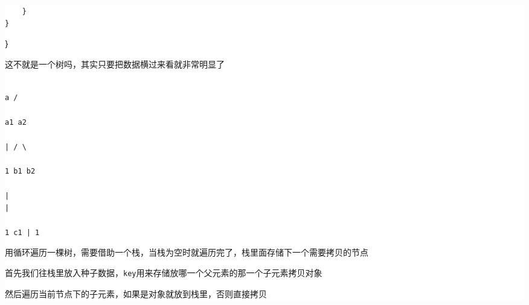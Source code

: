        }
    }
}</code></pre><p>&#x8FD9;&#x4E0D;&#x5C31;&#x662F;&#x4E00;&#x4E2A;&#x6811;&#x5417;&#xFF0C;&#x5176;&#x5B9E;&#x53EA;&#x8981;&#x628A;&#x6570;&#x636E;&#x6A2A;&#x8FC7;&#x6765;&#x770B;&#x5C31;&#x975E;&#x5E38;&#x660E;&#x663E;&#x4E86;</p><div class="widget-codetool" style="display:none"><div class="widget-codetool--inner"><span class="selectCode code-tool" data-toggle="tooltip" data-placement="top" title="" data-original-title="&#x5168;&#x9009;"></span> <span type="button" class="copyCode code-tool" data-toggle="tooltip" data-placement="top" data-clipboard-text="    a
  /   \
 a1   a2        
 |    / \         
 1   b1 b2     
     |   |        
     1  c1
         |
         1       " title="" data-original-title="&#x590D;&#x5236;"></span> <span type="button" class="saveToNote code-tool" data-toggle="tooltip" data-placement="top" title="" data-original-title="&#x653E;&#x8FDB;&#x7B14;&#x8BB0;"></span></div></div><pre class="hljs gherkin"><code>    a
  /   \
 a1   a2        
 |<span class="hljs-string">    / \         
 1   b1 b2     
     </span>|<span class="hljs-string">   </span>|<span class="hljs-string">        
     1  c1
         </span>|
         1       </code></pre><p>&#x7528;&#x5FAA;&#x73AF;&#x904D;&#x5386;&#x4E00;&#x68F5;&#x6811;&#xFF0C;&#x9700;&#x8981;&#x501F;&#x52A9;&#x4E00;&#x4E2A;&#x6808;&#xFF0C;&#x5F53;&#x6808;&#x4E3A;&#x7A7A;&#x65F6;&#x5C31;&#x904D;&#x5386;&#x5B8C;&#x4E86;&#xFF0C;&#x6808;&#x91CC;&#x9762;&#x5B58;&#x50A8;&#x4E0B;&#x4E00;&#x4E2A;&#x9700;&#x8981;&#x62F7;&#x8D1D;&#x7684;&#x8282;&#x70B9;</p><p>&#x9996;&#x5148;&#x6211;&#x4EEC;&#x5F80;&#x6808;&#x91CC;&#x653E;&#x5165;&#x79CD;&#x5B50;&#x6570;&#x636E;&#xFF0C;<code>key</code>&#x7528;&#x6765;&#x5B58;&#x50A8;&#x653E;&#x54EA;&#x4E00;&#x4E2A;&#x7236;&#x5143;&#x7D20;&#x7684;&#x90A3;&#x4E00;&#x4E2A;&#x5B50;&#x5143;&#x7D20;&#x62F7;&#x8D1D;&#x5BF9;&#x8C61;</p><p>&#x7136;&#x540E;&#x904D;&#x5386;&#x5F53;&#x524D;&#x8282;&#x70B9;&#x4E0B;&#x7684;&#x5B50;&#x5143;&#x7D20;&#xFF0C;&#x5982;&#x679C;&#x662F;&#x5BF9;&#x8C61;&#x5C31;&#x653E;&#x5230;&#x6808;&#x91CC;&#xFF0C;&#x5426;&#x5219;&#x76F4;&#x63A5;&#x62F7;&#x8D1D;</p><div class="widget-codetool" style="display:none"><div class="widget-codetool--inner"><span class="selectCode code-tool" data-toggle="tooltip" data-placement="top" title="" data-original-title="&#x5168;&#x9009;"></span> <span type="button" class="copyCode code-tool" data-toggle="tooltip" data-placement="top" data-clipboard-text="function cloneLoop(x) {
    const root = {};

    // &#x6808;
    const loopList = [
        {
            parent: root,
            key: undefined,
            data: x,
        }
    ];

    while(loopList.length) {
        // &#x6DF1;&#x5EA6;&#x4F18;&#x5148;
        const node = loopList.pop();
        const parent = node.parent;
        const key = node.key;
        const data = node.data;

        // &#x521D;&#x59CB;&#x5316;&#x8D4B;&#x503C;&#x76EE;&#x6807;&#xFF0C;key&#x4E3A;undefined&#x5219;&#x62F7;&#x8D1D;&#x5230;&#x7236;&#x5143;&#x7D20;&#xFF0C;&#x5426;&#x5219;&#x62F7;&#x8D1D;&#x5230;&#x5B50;&#x5143;&#x7D20;
        let res = parent;
        if (typeof key !== &apos;undefined&apos;) {
            res = parent[key] = {};